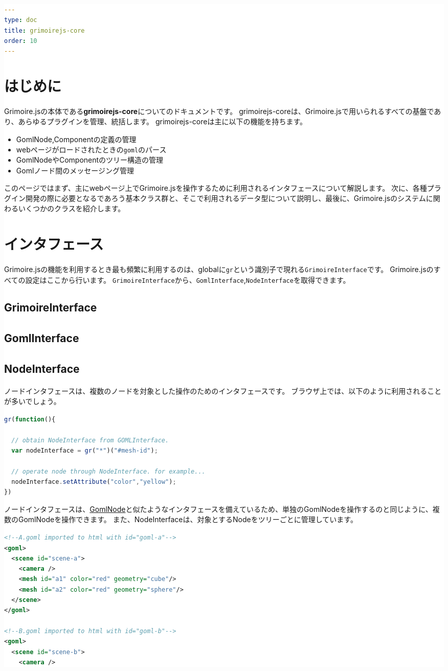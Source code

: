```yaml
---
type: doc
title: grimoirejs-core
order: 10
---
```


# はじめに

Grimoire.jsの本体である**grimoirejs-core**についてのドキュメントです。
grimoirejs-coreは、Grimoire.jsで用いられるすべての基盤であり、あらゆるプラグインを管理、統括します。
grimoirejs-coreは主に以下の機能を持ちます。

+ GomlNode,Componentの定義の管理
+ webページがロードされたときの`goml`のパース
+ GomlNodeやComponentのツリー構造の管理
+ Gomlノード間のメッセージング管理

このページではまず、主にwebページ上でGrimoire.jsを操作するために利用されるインタフェースについて解説します。
次に、各種プラグイン開発の際に必要となるであろう基本クラス群と、そこで利用されるデータ型について説明し、最後に、Grimoire.jsのシステムに関わるいくつかのクラスを紹介します。

# インタフェース
Grimoire.jsの機能を利用するとき最も頻繁に利用するのは、globalに`gr`という識別子で現れる`GrimoireInterface`です。
Grimoire.jsのすべての設定はここから行います。
`GrimoireInterface`から、`GomlInterface`,`NodeInterface`を取得できます。

## GrimoireInterface

## GomlInterface
## NodeInterface
ノードインタフェースは、複数のノードを対象とした操作のためのインタフェースです。
ブラウザ上では、以下のように利用されることが多いでしょう。

```javascript
gr(function(){

  // obtain NodeInterface from GOMLInterface.
  var nodeInterface = gr("*")("#mesh-id");

  // operate node through NodeInterface. for example...
  nodeInterface.setAttribute("color","yellow");
})
```

ノードインタフェースは、[GomlNode](aaa)と似たようなインタフェースを備えているため、単独のGomlNodeを操作するのと同じように、複数のGomlNodeを操作できます。
また、NodeInterfaceは、対象とするNodeをツリーごとに管理しています。

```xml
<!--A.goml imported to html with id="goml-a"-->
<goml>
  <scene id="scene-a">
    <camera />
    <mesh id="a1" color="red" geometry="cube"/>
    <mesh id="a2" color="red" geometry="sphere"/>
  </scene>
</goml>

<!--B.goml imported to html with id="goml-b"-->
<goml>
  <scene id="scene-b">
    <camera />
```